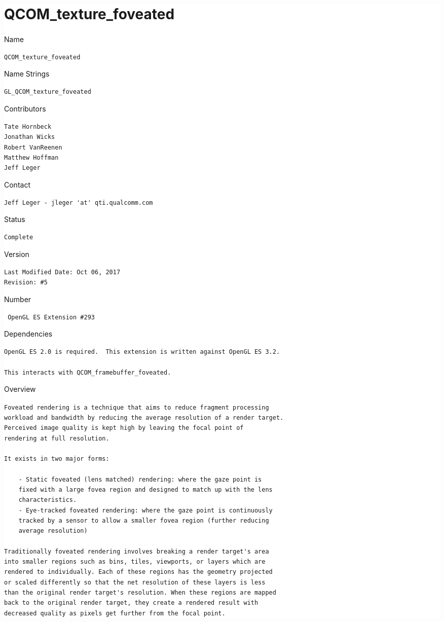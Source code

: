 # QCOM_texture_foveated

Name

    QCOM_texture_foveated

Name Strings

    GL_QCOM_texture_foveated

Contributors

    Tate Hornbeck
    Jonathan Wicks
    Robert VanReenen
    Matthew Hoffman
    Jeff Leger

Contact

    Jeff Leger - jleger 'at' qti.qualcomm.com

Status

    Complete

Version

    Last Modified Date: Oct 06, 2017
    Revision: #5

Number

     OpenGL ES Extension #293

Dependencies

    OpenGL ES 2.0 is required.  This extension is written against OpenGL ES 3.2.

    This interacts with QCOM_framebuffer_foveated.

Overview

    Foveated rendering is a technique that aims to reduce fragment processing
    workload and bandwidth by reducing the average resolution of a render target.
    Perceived image quality is kept high by leaving the focal point of
    rendering at full resolution.

    It exists in two major forms:

        - Static foveated (lens matched) rendering: where the gaze point is
        fixed with a large fovea region and designed to match up with the lens
        characteristics.
        - Eye-tracked foveated rendering: where the gaze point is continuously
        tracked by a sensor to allow a smaller fovea region (further reducing
        average resolution)

    Traditionally foveated rendering involves breaking a render target's area
    into smaller regions such as bins, tiles, viewports, or layers which are
    rendered to individually. Each of these regions has the geometry projected
    or scaled differently so that the net resolution of these layers is less
    than the original render target's resolution. When these regions are mapped
    back to the original render target, they create a rendered result with
    decreased quality as pixels get further from the focal point.
